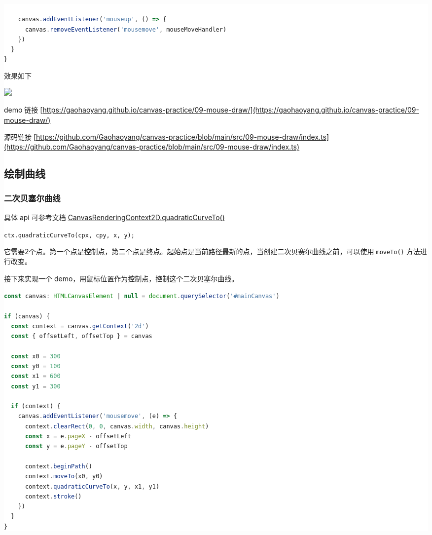 ```js

    canvas.addEventListener('mouseup', () => {
      canvas.removeEventListener('mousemove', mouseMoveHandler)
    })
  }
}
```

效果如下

![](https://gw.alicdn.com/imgextra/i4/O1CN01Z3BgUp1dKtGTH8pIA_!!6000000003718-1-tps-789-380.gif)

demo 链接 [https://gaohaoyang.github.io/canvas-practice/09-mouse-draw/](https://gaohaoyang.github.io/canvas-practice/09-mouse-draw/)

源码链接 [https://github.com/Gaohaoyang/canvas-practice/blob/main/src/09-mouse-draw/index.ts](https://github.com/Gaohaoyang/canvas-practice/blob/main/src/09-mouse-draw/index.ts)

## 绘制曲线

### 二次贝塞尔曲线

具体 api 可参考文档 [CanvasRenderingContext2D.quadraticCurveTo()](https://developer.mozilla.org/zh-CN/docs/Web/API/CanvasRenderingContext2D/quadraticCurveTo)

```
ctx.quadraticCurveTo(cpx, cpy, x, y);
```

它需要2个点。第一个点是控制点，第二个点是终点。起始点是当前路径最新的点，当创建二次贝赛尔曲线之前，可以使用 `moveTo()` 方法进行改变。

接下来实现一个 demo，用鼠标位置作为控制点，控制这个二次贝塞尔曲线。

```js
const canvas: HTMLCanvasElement | null = document.querySelector('#mainCanvas')

if (canvas) {
  const context = canvas.getContext('2d')
  const { offsetLeft, offsetTop } = canvas

  const x0 = 300
  const y0 = 100
  const x1 = 600
  const y1 = 300

  if (context) {
    canvas.addEventListener('mousemove', (e) => {
      context.clearRect(0, 0, canvas.width, canvas.height)
      const x = e.pageX - offsetLeft
      const y = e.pageY - offsetTop

      context.beginPath()
      context.moveTo(x0, y0)
      context.quadraticCurveTo(x, y, x1, y1)
      context.stroke()
    })
  }
}
```
